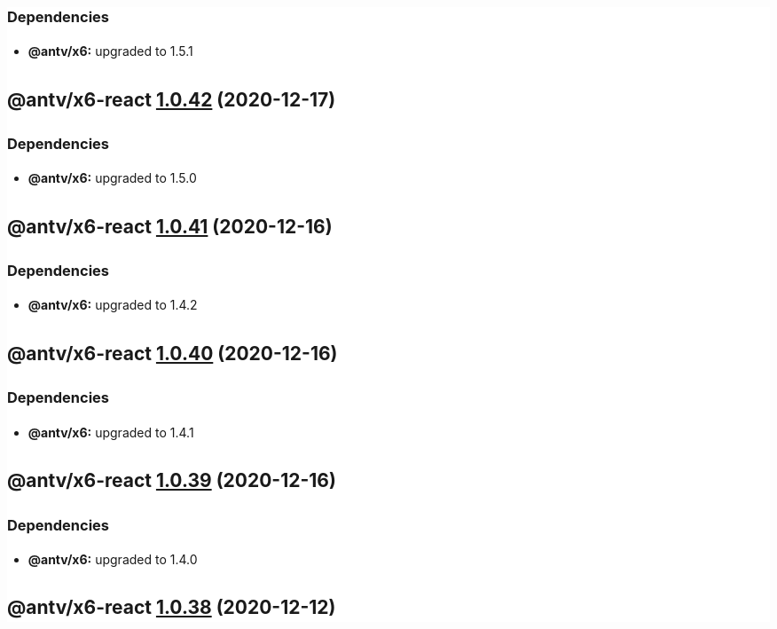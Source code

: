 



### Dependencies

* **@antv/x6:** upgraded to 1.5.1

## @antv/x6-react [1.0.42](https://github.com/antvis/x6/compare/@antv/x6-react@1.0.41...@antv/x6-react@1.0.42) (2020-12-17)





### Dependencies

* **@antv/x6:** upgraded to 1.5.0

## @antv/x6-react [1.0.41](https://github.com/antvis/x6/compare/@antv/x6-react@1.0.40...@antv/x6-react@1.0.41) (2020-12-16)





### Dependencies

* **@antv/x6:** upgraded to 1.4.2

## @antv/x6-react [1.0.40](https://github.com/antvis/x6/compare/@antv/x6-react@1.0.39...@antv/x6-react@1.0.40) (2020-12-16)





### Dependencies

* **@antv/x6:** upgraded to 1.4.1

## @antv/x6-react [1.0.39](https://github.com/antvis/x6/compare/@antv/x6-react@1.0.38...@antv/x6-react@1.0.39) (2020-12-16)





### Dependencies

* **@antv/x6:** upgraded to 1.4.0

## @antv/x6-react [1.0.38](https://github.com/antvis/x6/compare/@antv/x6-react@1.0.37...@antv/x6-react@1.0.38) (2020-12-12)
